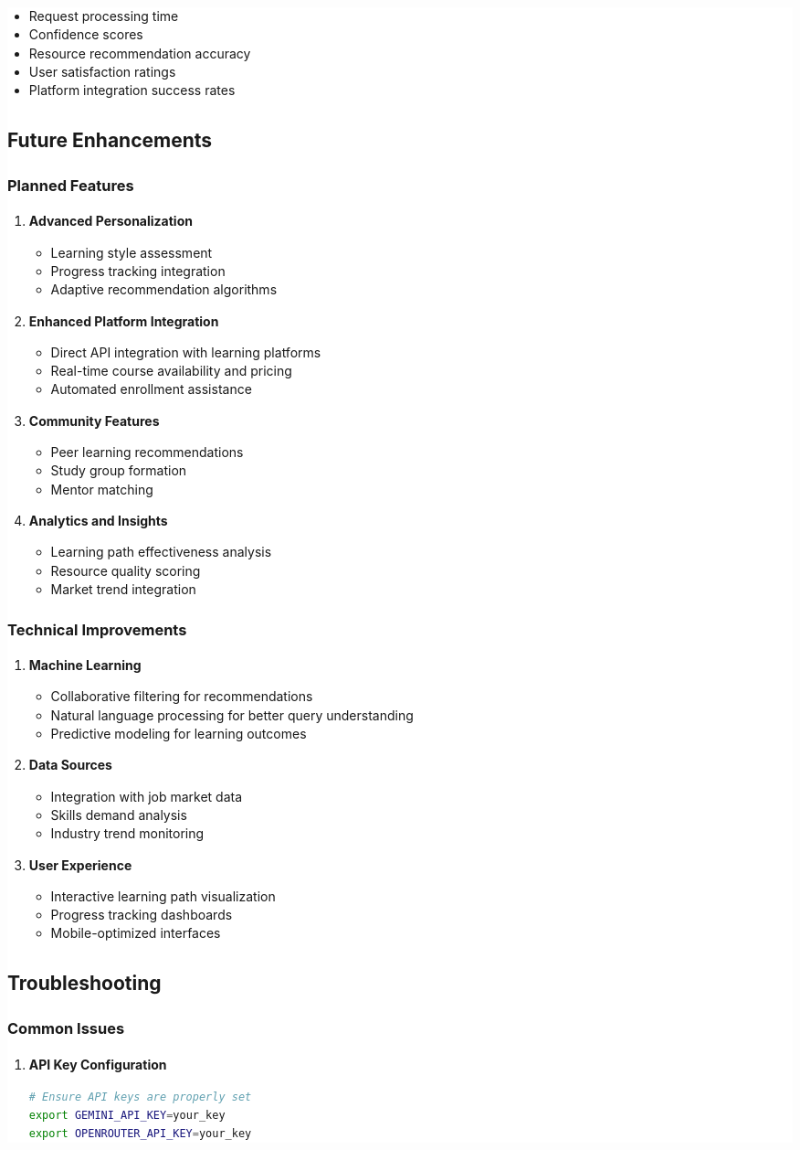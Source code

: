 - Request processing time
- Confidence scores
- Resource recommendation accuracy
- User satisfaction ratings
- Platform integration success rates

## Future Enhancements

### Planned Features

1. **Advanced Personalization**
   - Learning style assessment
   - Progress tracking integration
   - Adaptive recommendation algorithms

2. **Enhanced Platform Integration**
   - Direct API integration with learning platforms
   - Real-time course availability and pricing
   - Automated enrollment assistance

3. **Community Features**
   - Peer learning recommendations
   - Study group formation
   - Mentor matching

4. **Analytics and Insights**
   - Learning path effectiveness analysis
   - Resource quality scoring
   - Market trend integration

### Technical Improvements

1. **Machine Learning**
   - Collaborative filtering for recommendations
   - Natural language processing for better query understanding
   - Predictive modeling for learning outcomes

2. **Data Sources**
   - Integration with job market data
   - Skills demand analysis
   - Industry trend monitoring

3. **User Experience**
   - Interactive learning path visualization
   - Progress tracking dashboards
   - Mobile-optimized interfaces

## Troubleshooting

### Common Issues

1. **API Key Configuration**
   ```bash
   # Ensure API keys are properly set
   export GEMINI_API_KEY=your_key
   export OPENROUTER_API_KEY=your_key
   ```
